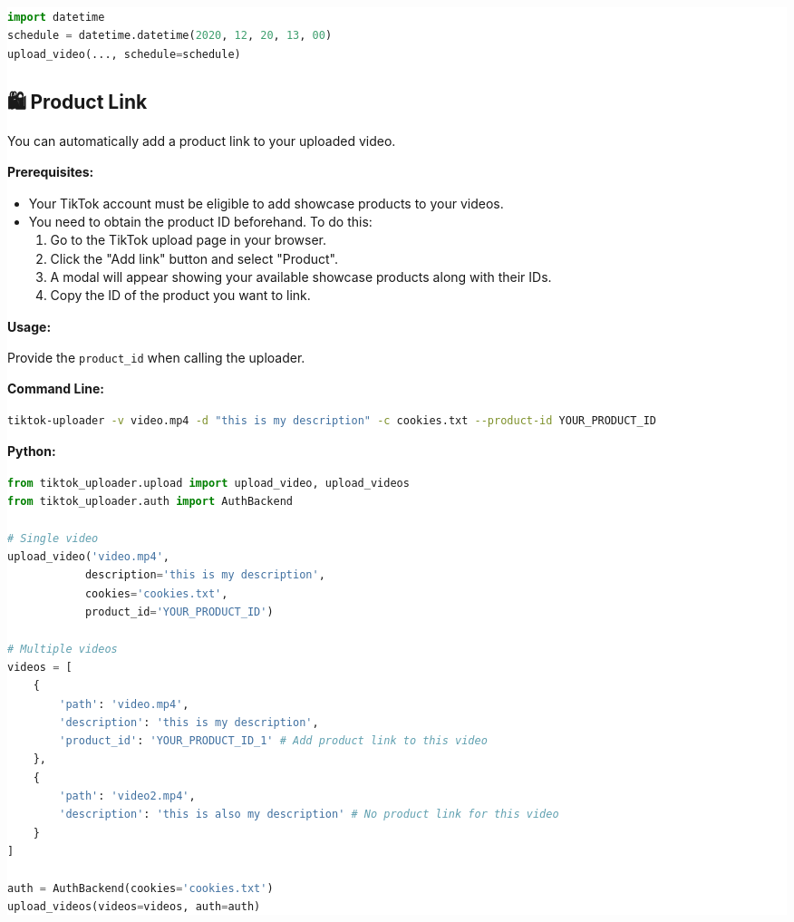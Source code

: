```python
import datetime
schedule = datetime.datetime(2020, 12, 20, 13, 00)
upload_video(..., schedule=schedule)
```

<h2 id="product-link"> 🛍️ Product Link</h2>

You can automatically add a product link to your uploaded video.

**Prerequisites:**

*   Your TikTok account must be eligible to add showcase products to your videos.
*   You need to obtain the product ID beforehand. To do this:
    1. Go to the TikTok upload page in your browser.
    2. Click the "Add link" button and select "Product".
    3. A modal will appear showing your available showcase products along with their IDs.
    4. Copy the ID of the product you want to link.

**Usage:**

Provide the `product_id` when calling the uploader.

**Command Line:**

```bash
tiktok-uploader -v video.mp4 -d "this is my description" -c cookies.txt --product-id YOUR_PRODUCT_ID
```

**Python:**

```python
from tiktok_uploader.upload import upload_video, upload_videos
from tiktok_uploader.auth import AuthBackend

# Single video
upload_video('video.mp4',
            description='this is my description',
            cookies='cookies.txt',
            product_id='YOUR_PRODUCT_ID')

# Multiple videos
videos = [
    {
        'path': 'video.mp4',
        'description': 'this is my description',
        'product_id': 'YOUR_PRODUCT_ID_1' # Add product link to this video
    },
    {
        'path': 'video2.mp4',
        'description': 'this is also my description' # No product link for this video
    }
]

auth = AuthBackend(cookies='cookies.txt')
upload_videos(videos=videos, auth=auth)
```
